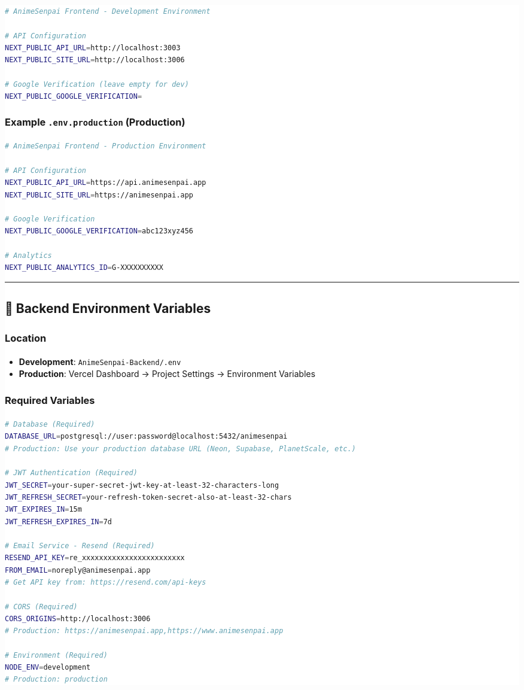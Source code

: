 ```bash
# AnimeSenpai Frontend - Development Environment

# API Configuration
NEXT_PUBLIC_API_URL=http://localhost:3003
NEXT_PUBLIC_SITE_URL=http://localhost:3006

# Google Verification (leave empty for dev)
NEXT_PUBLIC_GOOGLE_VERIFICATION=

```

### Example `.env.production` (Production)

```bash
# AnimeSenpai Frontend - Production Environment

# API Configuration  
NEXT_PUBLIC_API_URL=https://api.animesenpai.app
NEXT_PUBLIC_SITE_URL=https://animesenpai.app

# Google Verification
NEXT_PUBLIC_GOOGLE_VERIFICATION=abc123xyz456

# Analytics
NEXT_PUBLIC_ANALYTICS_ID=G-XXXXXXXXXX

```

---

## 🔧 Backend Environment Variables

### Location
- **Development**: `AnimeSenpai-Backend/.env`
- **Production**: Vercel Dashboard → Project Settings → Environment Variables

### Required Variables

```bash
# Database (Required)
DATABASE_URL=postgresql://user:password@localhost:5432/animesenpai
# Production: Use your production database URL (Neon, Supabase, PlanetScale, etc.)

# JWT Authentication (Required)
JWT_SECRET=your-super-secret-jwt-key-at-least-32-characters-long
JWT_REFRESH_SECRET=your-refresh-token-secret-also-at-least-32-chars
JWT_EXPIRES_IN=15m
JWT_REFRESH_EXPIRES_IN=7d

# Email Service - Resend (Required)
RESEND_API_KEY=re_xxxxxxxxxxxxxxxxxxxxxxxx
FROM_EMAIL=noreply@animesenpai.app
# Get API key from: https://resend.com/api-keys

# CORS (Required)
CORS_ORIGINS=http://localhost:3006
# Production: https://animesenpai.app,https://www.animesenpai.app

# Environment (Required)
NODE_ENV=development
# Production: production

```
